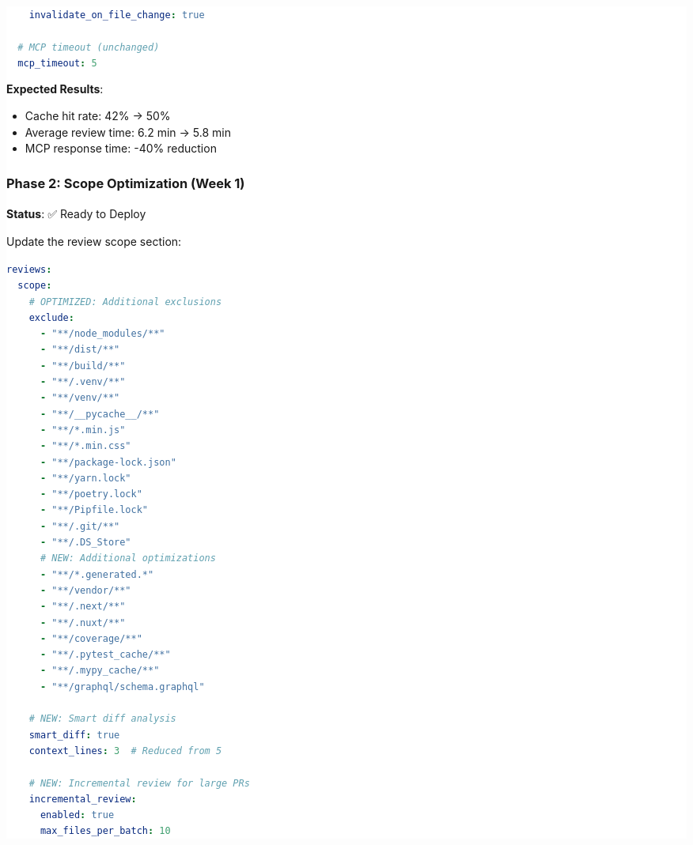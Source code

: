 ```yaml
    invalidate_on_file_change: true
    
  # MCP timeout (unchanged)
  mcp_timeout: 5
```

**Expected Results**:
- Cache hit rate: 42% → 50%
- Average review time: 6.2 min → 5.8 min
- MCP response time: -40% reduction

### Phase 2: Scope Optimization (Week 1)

**Status**: ✅ Ready to Deploy

Update the review scope section:

```yaml
reviews:
  scope:
    # OPTIMIZED: Additional exclusions
    exclude:
      - "**/node_modules/**"
      - "**/dist/**"
      - "**/build/**"
      - "**/.venv/**"
      - "**/venv/**"
      - "**/__pycache__/**"
      - "**/*.min.js"
      - "**/*.min.css"
      - "**/package-lock.json"
      - "**/yarn.lock"
      - "**/poetry.lock"
      - "**/Pipfile.lock"
      - "**/.git/**"
      - "**/.DS_Store"
      # NEW: Additional optimizations
      - "**/*.generated.*"
      - "**/vendor/**"
      - "**/.next/**"
      - "**/.nuxt/**"
      - "**/coverage/**"
      - "**/.pytest_cache/**"
      - "**/.mypy_cache/**"
      - "**/graphql/schema.graphql"
    
    # NEW: Smart diff analysis
    smart_diff: true
    context_lines: 3  # Reduced from 5
    
    # NEW: Incremental review for large PRs
    incremental_review:
      enabled: true
      max_files_per_batch: 10
```
